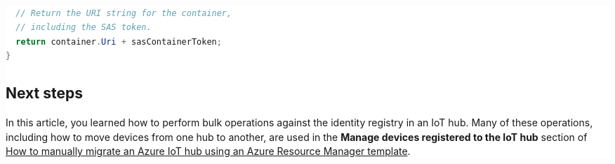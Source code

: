 ```csharp
  // Return the URI string for the container,
  // including the SAS token.
  return container.Uri + sasContainerToken;
}
```

## Next steps

In this article, you learned how to perform bulk operations against the identity registry in an IoT hub. Many of these operations, including how to move devices from one hub to another, are used in the **Manage devices registered to the IoT hub** section of [How to manually migrate an Azure IoT hub using an Azure Resource Manager template](migrate-hub-arm.md#manage-the-devices-registered-to-the-iot-hub).
